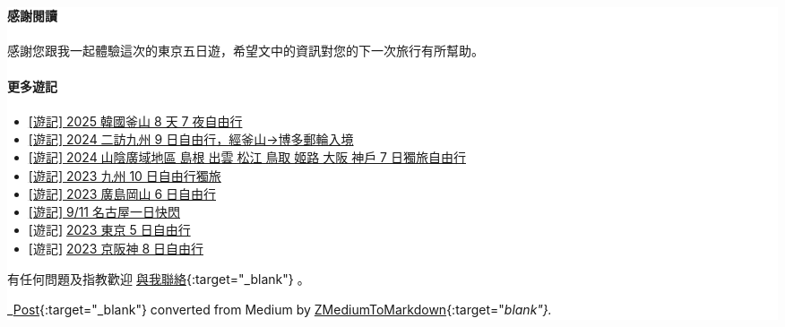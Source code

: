 #### 感謝閱讀

感謝您跟我一起體驗這次的東京五日遊，希望文中的資訊對您的下一次旅行有所幫助。
#### 更多遊記
- [\[遊記\] 2025 韓國釜山 8 天 7 夜自由行](../8ace34a1a3d8/)
- [\[遊記\] 2024 二訪九州 9 日自由行，經釜山→博多郵輪入境](../cb65fd5ab770/)
- [\[遊記\] 2024 山陰廣域地區 島根 出雲 松江 鳥取 姬路 大阪 神戶 7 日獨旅自由行](../aacd5f5cacd1/)
- [\[遊記\] 2023 九州 10 日自由行獨旅](../d78e0b15a08a/)
- [\[遊記\] 2023 廣島岡山 6 日自由行](../31b9b3a63abc/)
- [\[遊記\] 9/11 名古屋一日快閃](../7b8a0563c157/)
- \[遊記\] [2023 東京 5 日自由行](../9da2c51fa4f2/)
- \[遊記\] [2023 京阪神 8 日自由行](../76d66c2e34af/)


有任何問題及指教歡迎 [與我聯絡](https://www.zhgchg.li/contact){:target="_blank"} 。



_[Post](https://travel.zhgchg.li/%E9%81%8A%E8%A8%98-2025-%E6%9D%B1%E4%BA%AC%E5%9C%B0%E5%8D%80-%E5%B7%9D%E8%B6%8A%E5%B0%8F%E6%B1%9F%E6%88%B6%E8%88%87%E7%86%B1%E6%B5%B7%E6%B5%B7%E4%B8%8A%E8%8A%B1%E7%81%AB%E5%A4%A7%E6%9C%83-5-%E6%97%A5%E8%87%AA%E7%94%B1%E8%A1%8C-958599363857){:target="_blank"} converted from Medium by [ZMediumToMarkdown](https://github.com/ZhgChgLi/ZMediumToMarkdown){:target="_blank"}._